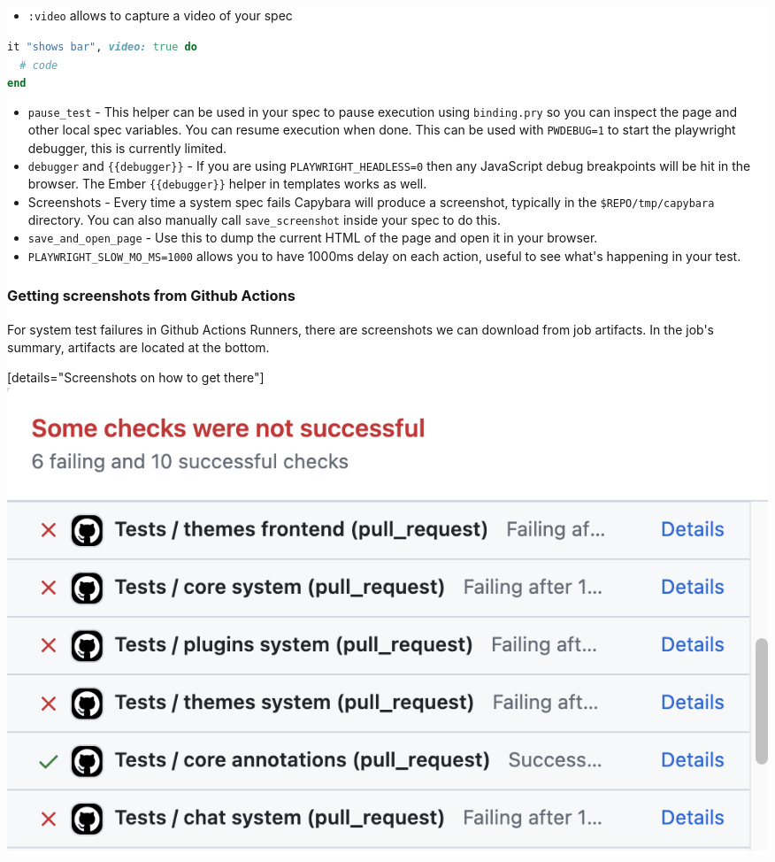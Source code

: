 - `:video` allows to capture a video of your spec

```rb
it "shows bar", video: true do
  # code
end
```

- `pause_test` - This helper can be used in your spec to pause execution using `binding.pry` so you can inspect the page and other local spec variables. You can resume execution when done. This can be used with `PWDEBUG=1` to start the playwright debugger, this is currently limited.
- `debugger` and `{{debugger}}` - If you are using `PLAYWRIGHT_HEADLESS=0` then any JavaScript debug breakpoints will be hit in the browser. The Ember `{{debugger}}` helper in templates works as well.
- Screenshots - Every time a system spec fails Capybara will produce a screenshot, typically in the `$REPO/tmp/capybara` directory. You can also manually call `save_screenshot` inside your spec to do this.
- `save_and_open_page` - Use this to dump the current HTML of the page and open it in your browser.
- `PLAYWRIGHT_SLOW_MO_MS=1000` allows you to have 1000ms delay on each action, useful to see what's happening in your test.

### Getting screenshots from Github Actions

For system test failures in Github Actions Runners, there are screenshots we can download from job artifacts. In the job's summary, artifacts are located at the bottom.

[details="Screenshots on how to get there"]
![GitHub CI system spec errors](/assets/failing_ci_system_spec_1.png)
